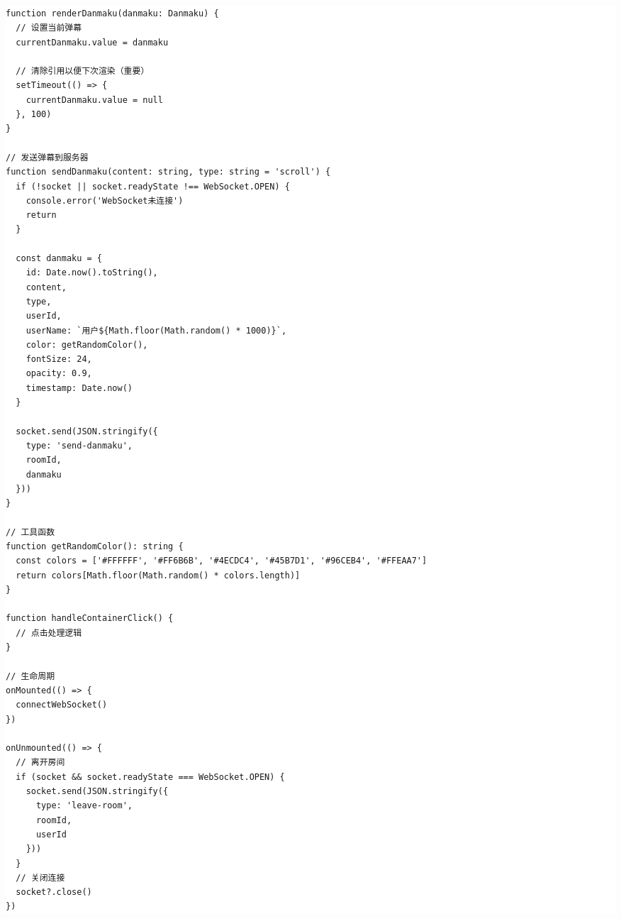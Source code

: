 ```vue
function renderDanmaku(danmaku: Danmaku) {
  // 设置当前弹幕
  currentDanmaku.value = danmaku
  
  // 清除引用以便下次渲染（重要）
  setTimeout(() => {
    currentDanmaku.value = null
  }, 100)
}

// 发送弹幕到服务器
function sendDanmaku(content: string, type: string = 'scroll') {
  if (!socket || socket.readyState !== WebSocket.OPEN) {
    console.error('WebSocket未连接')
    return
  }
  
  const danmaku = {
    id: Date.now().toString(),
    content,
    type,
    userId,
    userName: `用户${Math.floor(Math.random() * 1000)}`,
    color: getRandomColor(),
    fontSize: 24,
    opacity: 0.9,
    timestamp: Date.now()
  }
  
  socket.send(JSON.stringify({
    type: 'send-danmaku',
    roomId,
    danmaku
  }))
}

// 工具函数
function getRandomColor(): string {
  const colors = ['#FFFFFF', '#FF6B6B', '#4ECDC4', '#45B7D1', '#96CEB4', '#FFEAA7']
  return colors[Math.floor(Math.random() * colors.length)]
}

function handleContainerClick() {
  // 点击处理逻辑
}

// 生命周期
onMounted(() => {
  connectWebSocket()
})

onUnmounted(() => {
  // 离开房间
  if (socket && socket.readyState === WebSocket.OPEN) {
    socket.send(JSON.stringify({
      type: 'leave-room',
      roomId,
      userId
    }))
  }
  // 关闭连接
  socket?.close()
})
```